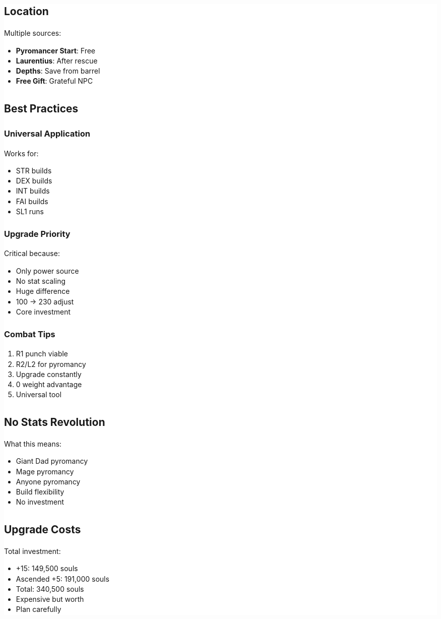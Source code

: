 ## Location
Multiple sources:
- **Pyromancer Start**: Free
- **Laurentius**: After rescue
- **Depths**: Save from barrel
- **Free Gift**: Grateful NPC

## Best Practices

### Universal Application
Works for:
- STR builds
- DEX builds 
- INT builds
- FAI builds
- SL1 runs

### Upgrade Priority
Critical because:
- Only power source
- No stat scaling
- Huge difference
- 100 → 230 adjust
- Core investment

### Combat Tips
1. R1 punch viable
2. R2/L2 for pyromancy
3. Upgrade constantly
4. 0 weight advantage
5. Universal tool

## No Stats Revolution
What this means:
- Giant Dad pyromancy
- Mage pyromancy
- Anyone pyromancy
- Build flexibility
- No investment

## Upgrade Costs
Total investment:
- +15: 149,500 souls
- Ascended +5: 191,000 souls
- Total: 340,500 souls
- Expensive but worth
- Plan carefully
